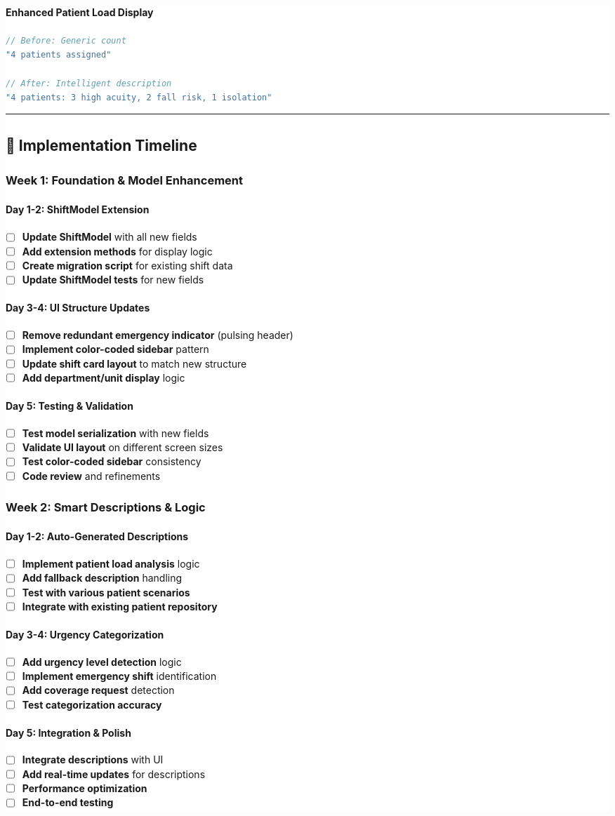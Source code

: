 #### Enhanced Patient Load Display
```dart
// Before: Generic count
"4 patients assigned"

// After: Intelligent description
"4 patients: 3 high acuity, 2 fall risk, 1 isolation"
```

---

## 📅 Implementation Timeline

### **Week 1: Foundation & Model Enhancement**

#### Day 1-2: ShiftModel Extension
- [ ] **Update ShiftModel** with all new fields
- [ ] **Add extension methods** for display logic
- [ ] **Create migration script** for existing shift data
- [ ] **Update ShiftModel tests** for new fields

#### Day 3-4: UI Structure Updates
- [ ] **Remove redundant emergency indicator** (pulsing header)
- [ ] **Implement color-coded sidebar** pattern
- [ ] **Update shift card layout** to match new structure
- [ ] **Add department/unit display** logic

#### Day 5: Testing & Validation
- [ ] **Test model serialization** with new fields
- [ ] **Validate UI layout** on different screen sizes
- [ ] **Test color-coded sidebar** consistency
- [ ] **Code review** and refinements

### **Week 2: Smart Descriptions & Logic**

#### Day 1-2: Auto-Generated Descriptions
- [ ] **Implement patient load analysis** logic
- [ ] **Add fallback description** handling
- [ ] **Test with various patient scenarios**
- [ ] **Integrate with existing patient repository**

#### Day 3-4: Urgency Categorization
- [ ] **Add urgency level detection** logic
- [ ] **Implement emergency shift** identification
- [ ] **Add coverage request** detection
- [ ] **Test categorization accuracy**

#### Day 5: Integration & Polish
- [ ] **Integrate descriptions** with UI
- [ ] **Add real-time updates** for descriptions
- [ ] **Performance optimization**
- [ ] **End-to-end testing**
